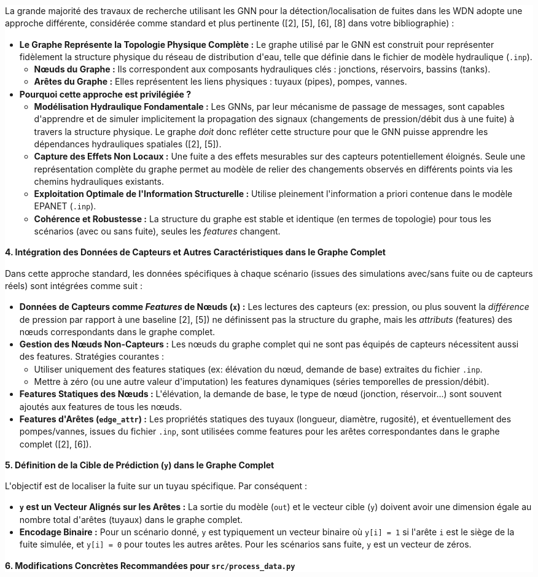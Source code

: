 La grande majorité des travaux de recherche utilisant les GNN pour la détection/localisation de fuites dans les WDN adopte une approche différente, considérée comme standard et plus pertinente ([2], [5], [6], [8] dans votre bibliographie) :

*   **Le Graphe Représente la Topologie Physique Complète :** Le graphe utilisé par le GNN est construit pour représenter fidèlement la structure physique du réseau de distribution d'eau, telle que définie dans le fichier de modèle hydraulique (`.inp`).
    *   **Nœuds du Graphe :** Ils correspondent aux composants hydrauliques clés : jonctions, réservoirs, bassins (tanks).
    *   **Arêtes du Graphe :** Elles représentent les liens physiques : tuyaux (pipes), pompes, vannes.
*   **Pourquoi cette approche est privilégiée ?**
    *   **Modélisation Hydraulique Fondamentale :** Les GNNs, par leur mécanisme de passage de messages, sont capables d'apprendre et de simuler implicitement la propagation des signaux (changements de pression/débit dus à une fuite) à travers la structure physique. Le graphe *doit* donc refléter cette structure pour que le GNN puisse apprendre les dépendances hydrauliques spatiales ([2], [5]).
    *   **Capture des Effets Non Locaux :** Une fuite a des effets mesurables sur des capteurs potentiellement éloignés. Seule une représentation complète du graphe permet au modèle de relier des changements observés en différents points via les chemins hydrauliques existants.
    *   **Exploitation Optimale de l'Information Structurelle :** Utilise pleinement l'information a priori contenue dans le modèle EPANET (`.inp`).
    *   **Cohérence et Robustesse :** La structure du graphe est stable et identique (en termes de topologie) pour tous les scénarios (avec ou sans fuite), seules les *features* changent.

**4. Intégration des Données de Capteurs et Autres Caractéristiques dans le Graphe Complet**

Dans cette approche standard, les données spécifiques à chaque scénario (issues des simulations avec/sans fuite ou de capteurs réels) sont intégrées comme suit :

*   **Données de Capteurs comme *Features* de Nœuds (`x`) :** Les lectures des capteurs (ex: pression, ou plus souvent la *différence* de pression par rapport à une baseline [2], [5]) ne définissent pas la structure du graphe, mais les *attributs* (features) des nœuds correspondants dans le graphe complet.
*   **Gestion des Nœuds Non-Capteurs :** Les nœuds du graphe complet qui ne sont pas équipés de capteurs nécessitent aussi des features. Stratégies courantes :
    *   Utiliser uniquement des features statiques (ex: élévation du nœud, demande de base) extraites du fichier `.inp`.
    *   Mettre à zéro (ou une autre valeur d'imputation) les features dynamiques (séries temporelles de pression/débit).
*   **Features Statiques des Nœuds :** L'élévation, la demande de base, le type de nœud (jonction, réservoir...) sont souvent ajoutés aux features de tous les nœuds.
*   **Features d'Arêtes (`edge_attr`) :** Les propriétés statiques des tuyaux (longueur, diamètre, rugosité), et éventuellement des pompes/vannes, issues du fichier `.inp`, sont utilisées comme features pour les arêtes correspondantes dans le graphe complet ([2], [6]).

**5. Définition de la Cible de Prédiction (`y`) dans le Graphe Complet**

L'objectif est de localiser la fuite sur un tuyau spécifique. Par conséquent :

*   **`y` est un Vecteur Alignés sur les Arêtes :** La sortie du modèle (`out`) et le vecteur cible (`y`) doivent avoir une dimension égale au nombre total d'arêtes (tuyaux) dans le graphe complet.
*   **Encodage Binaire :** Pour un scénario donné, `y` est typiquement un vecteur binaire où `y[i] = 1` si l'arête `i` est le siège de la fuite simulée, et `y[i] = 0` pour toutes les autres arêtes. Pour les scénarios sans fuite, `y` est un vecteur de zéros.

**6. Modifications Concrètes Recommandées pour `src/process_data.py`**
